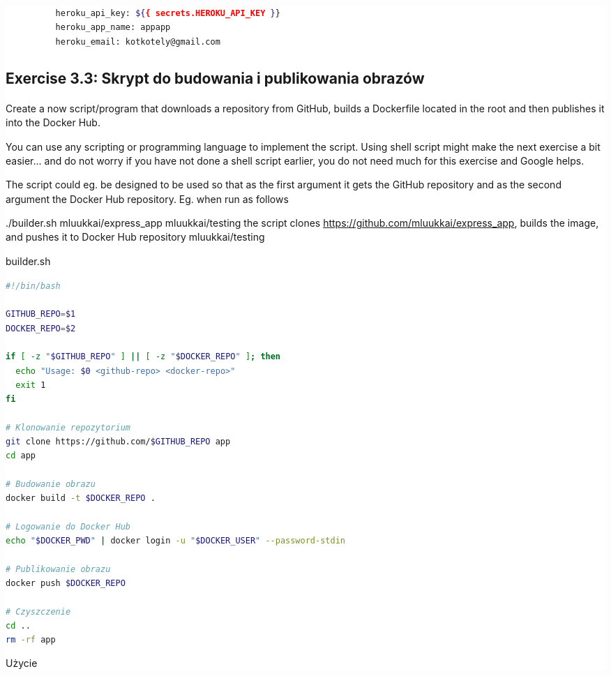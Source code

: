 ```bash
          heroku_api_key: ${{ secrets.HEROKU_API_KEY }}
          heroku_app_name: appapp
          heroku_email: kotkotely@gmail.com
```

## Exercise 3.3: Skrypt do budowania i publikowania obrazów

Create a now script/program that downloads a repository from GitHub, builds a Dockerfile located in the root and then publishes it into the Docker Hub.

You can use any scripting or programming language to implement the script. Using shell script might make the next exercise a bit easier... and do not worry if you have not done a shell script earlier, you do not need much for this exercise and Google helps.

The script could eg. be designed to be used so that as the first argument it gets the GitHub repository and as the second argument the Docker Hub repository. Eg. when run as follows

./builder.sh mluukkai/express_app mluukkai/testing
the script clones https://github.com/mluukkai/express_app, builds the image, and pushes it to Docker Hub repository mluukkai/testing

builder.sh

```bash
#!/bin/bash

GITHUB_REPO=$1
DOCKER_REPO=$2

if [ -z "$GITHUB_REPO" ] || [ -z "$DOCKER_REPO" ]; then
  echo "Usage: $0 <github-repo> <docker-repo>"
  exit 1
fi

# Klonowanie repozytorium
git clone https://github.com/$GITHUB_REPO app
cd app

# Budowanie obrazu
docker build -t $DOCKER_REPO .

# Logowanie do Docker Hub
echo "$DOCKER_PWD" | docker login -u "$DOCKER_USER" --password-stdin

# Publikowanie obrazu
docker push $DOCKER_REPO

# Czyszczenie
cd ..
rm -rf app
```

Użycie
